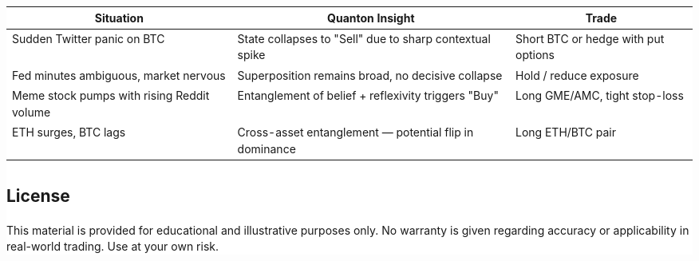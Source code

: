 | Situation                                  | Quanton Insight                                                                 | Trade                                    |
|--------------------------------------------|---------------------------------------------------------------------------------|------------------------------------------|
| Sudden Twitter panic on BTC                | State collapses to "Sell" due to sharp contextual spike                         | Short BTC or hedge with put options      |
| Fed minutes ambiguous, market nervous      | Superposition remains broad, no decisive collapse                                | Hold / reduce exposure                   |
| Meme stock pumps with rising Reddit volume | Entanglement of belief + reflexivity triggers "Buy"                              | Long GME/AMC, tight stop-loss            |
| ETH surges, BTC lags                       | Cross-asset entanglement — potential flip in dominance                           | Long ETH/BTC pair                        |

## License

This material is provided for educational and illustrative purposes only. No warranty is given regarding accuracy or applicability in real-world trading. Use at your own risk.
